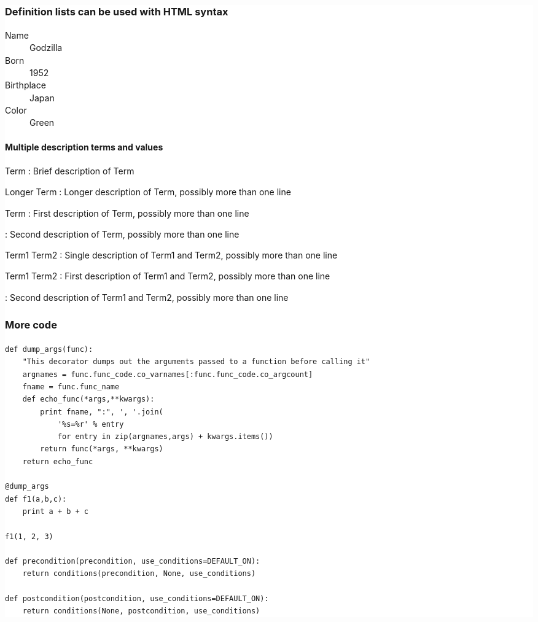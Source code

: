 ### Definition lists can be used with HTML syntax

<dl>
<dt>Name</dt>
<dd>Godzilla</dd>
<dt>Born</dt>
<dd>1952</dd>
<dt>Birthplace</dt>
<dd>Japan</dd>
<dt>Color</dt>
<dd>Green</dd>
</dl>

#### Multiple description terms and values

Term
: Brief description of Term

Longer Term
: Longer description of Term,
  possibly more than one line

Term
: First description of Term,
  possibly more than one line

: Second description of Term,
  possibly more than one line

Term1
Term2
: Single description of Term1 and Term2,
  possibly more than one line

Term1
Term2
: First description of Term1 and Term2,
  possibly more than one line

: Second description of Term1 and Term2,
  possibly more than one line

### More code

```python{% raw %}
def dump_args(func):
    "This decorator dumps out the arguments passed to a function before calling it"
    argnames = func.func_code.co_varnames[:func.func_code.co_argcount]
    fname = func.func_name
    def echo_func(*args,**kwargs):
        print fname, ":", ', '.join(
            '%s=%r' % entry
            for entry in zip(argnames,args) + kwargs.items())
        return func(*args, **kwargs)
    return echo_func

@dump_args
def f1(a,b,c):
    print a + b + c

f1(1, 2, 3)

def precondition(precondition, use_conditions=DEFAULT_ON):
    return conditions(precondition, None, use_conditions)

def postcondition(postcondition, use_conditions=DEFAULT_ON):
    return conditions(None, postcondition, use_conditions)
```

[jekyll-organization]: https://github.com/jekyll